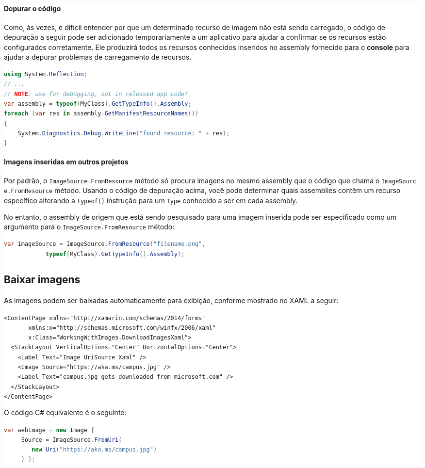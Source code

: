 #### <a name="debug-code"></a>Depurar o código

Como, às vezes, é difícil entender por que um determinado recurso de imagem não está sendo carregado, o código de depuração a seguir pode ser adicionado temporariamente a um aplicativo para ajudar a confirmar se os recursos estão configurados corretamente. Ele produzirá todos os recursos conhecidos inseridos no assembly fornecido para o **console** para ajudar a depurar problemas de carregamento de recursos.

```csharp
using System.Reflection;
// ...
// NOTE: use for debugging, not in released app code!
var assembly = typeof(MyClass).GetTypeInfo().Assembly;
foreach (var res in assembly.GetManifestResourceNames())
{
    System.Diagnostics.Debug.WriteLine("found resource: " + res);
}
```

#### <a name="images-embedded-in-other-projects"></a>Imagens inseridas em outros projetos

Por padrão, o `ImageSource.FromResource` método só procura imagens no mesmo assembly que o código que chama o `ImageSource.FromResource` método. Usando o código de depuração acima, você pode determinar quais assemblies contêm um recurso específico alterando a `typeof()` instrução para um `Type` conhecido a ser em cada assembly.

No entanto, o assembly de origem que está sendo pesquisado para uma imagem inserida pode ser especificado como um argumento para o `ImageSource.FromResource` método:

```csharp
var imageSource = ImageSource.FromResource("filename.png",
            typeof(MyClass).GetTypeInfo().Assembly);
```

## <a name="download-images"></a>Baixar imagens

As imagens podem ser baixadas automaticamente para exibição, conforme mostrado no XAML a seguir:

```xaml
<ContentPage xmlns="http://xamarin.com/schemas/2014/forms"
       xmlns:x="http://schemas.microsoft.com/winfx/2006/xaml"
       x:Class="WorkingWithImages.DownloadImagesXaml">
  <StackLayout VerticalOptions="Center" HorizontalOptions="Center">
    <Label Text="Image UriSource Xaml" />
    <Image Source="https://aka.ms/campus.jpg" />
    <Label Text="campus.jpg gets downloaded from microsoft.com" />
  </StackLayout>
</ContentPage>
```

O código C# equivalente é o seguinte:

```csharp
var webImage = new Image {
     Source = ImageSource.FromUri(
        new Uri("https://aka.ms/campus.jpg")
     ) };
```
